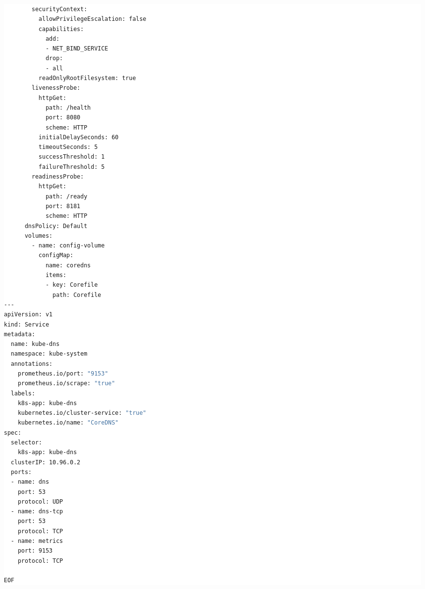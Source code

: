 ```bash
        securityContext:
          allowPrivilegeEscalation: false
          capabilities:
            add:
            - NET_BIND_SERVICE
            drop:
            - all
          readOnlyRootFilesystem: true
        livenessProbe:
          httpGet:
            path: /health
            port: 8080
            scheme: HTTP
          initialDelaySeconds: 60
          timeoutSeconds: 5
          successThreshold: 1
          failureThreshold: 5
        readinessProbe:
          httpGet:
            path: /ready
            port: 8181
            scheme: HTTP
      dnsPolicy: Default
      volumes:
        - name: config-volume
          configMap:
            name: coredns
            items:
            - key: Corefile
              path: Corefile
---
apiVersion: v1
kind: Service
metadata:
  name: kube-dns
  namespace: kube-system
  annotations:
    prometheus.io/port: "9153"
    prometheus.io/scrape: "true"
  labels:
    k8s-app: kube-dns
    kubernetes.io/cluster-service: "true"
    kubernetes.io/name: "CoreDNS"
spec:
  selector:
    k8s-app: kube-dns
  clusterIP: 10.96.0.2
  ports:
  - name: dns
    port: 53
    protocol: UDP
  - name: dns-tcp
    port: 53
    protocol: TCP
  - name: metrics
    port: 9153
    protocol: TCP
 
EOF
```
